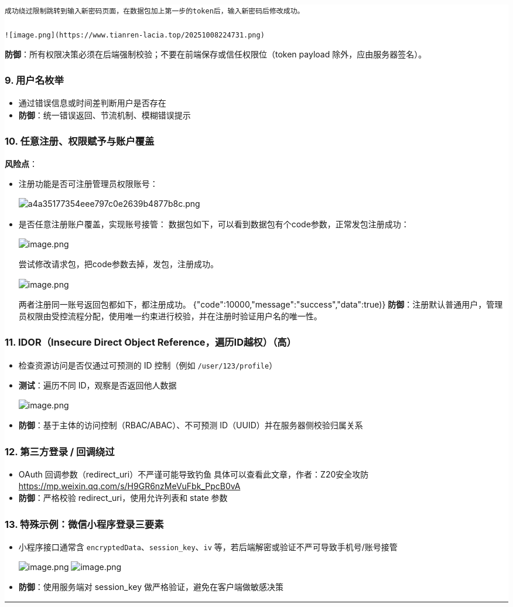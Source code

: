 	成功绕过限制跳转到输入新密码页面，在数据包加上第一步的token后，输入新密码后修改成功。
	
	![image.png](https://www.tianren-lacia.top/20251008224731.png)
	
**防御**：所有权限决策必须在后端强制校验；不要在前端保存或信任权限位（token payload 除外，应由服务器签名）。

### 9. 用户名枚举
- 通过错误信息或时间差判断用户是否存在  
- **防御**：统一错误返回、节流机制、模糊错误提示

### 10. 任意注册、权限赋予与账户覆盖
**风险点**：
- 注册功能是否可注册管理员权限账号：
	
	![a4a35177354eee797c0e2639b4877b8c.png](https://www.tianren-lacia.top/a4a35177354eee797c0e2639b4877b8c.png)

- 是否任意注册账户覆盖，实现账号接管：
	数据包如下，可以看到数据包有个code参数，正常发包注册成功：
	
	![image.png](https://www.tianren-lacia.top/20251008224912.png)
	
	尝试修改请求包，把code参数去掉，发包，注册成功。
	
	![image.png](https://www.tianren-lacia.top/20251008225027.png)
	
	两者注册同一账号返回包都如下，都注册成功。
	{"code":10000,"message":"success","data":true)}
 **防御**：注册默认普通用户，管理员权限由受控流程分配，使用唯一约束进行校验，并在注册时验证用户名的唯一性。

### 11. IDOR（Insecure Direct Object Reference，遍历ID越权）（高）
- 检查资源访问是否仅通过可预测的 ID 控制（例如 `/user/123/profile`）
- **测试**：遍历不同 ID，观察是否返回他人数据
	
	![image.png](https://www.tianren-lacia.top/20251008221907.png)
	
- **防御**：基于主体的访问控制（RBAC/ABAC）、不可预测 ID（UUID）并在服务器侧校验归属关系

### 12. 第三方登录 / 回调绕过
- OAuth 回调参数（redirect_uri）不严谨可能导致钓鱼
	具体可以查看此文章，作者：Z20安全攻防
	https://mp.weixin.qq.com/s/H9GR6nzMeVuFbk_PpcB0vA
- **防御**：严格校验 redirect_uri，使用允许列表和 state 参数

### 13. 特殊示例：微信小程序登录三要素
- 小程序接口通常含 `encryptedData`、`session_key`、`iv` 等，若后端解密或验证不严可导致手机号/账号接管
	
	![image.png](https://www.tianren-lacia.top/20251006211229.png)
	![image.png](https://www.tianren-lacia.top/20251006211634.png)
	
- **防御**：使用服务端对 session_key 做严格验证，避免在客户端做敏感决策

---
